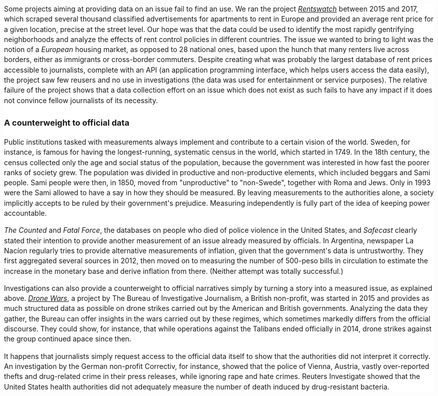 Some projects aiming at providing data on an issue fail to find an use. We ran the project [_Rentswatch_](http://rentswatch.com) between 2015 and 2017, which scraped several thousand classified advertisements for apartments to rent in Europe and provided an average rent price for a given location, precise at the street level. Our hope was that the data could be used to identify the most rapidly gentrifying neighborhoods and analyze the effects of rent control policies in different countries. The issue we wanted to bring to light was the notion of a _European_ housing market, as opposed to 28 national ones, based upon the hunch that many renters live across borders, either as immigrants or cross-border commuters. Despite creating what was probably the largest database of rent prices accessible to journalists, complete with an API (an application programming interface, which helps users access the data easily), the project saw few reusers and no use in investigations (the data was used for entertainment or service purposes). The relative failure of the project shows that a data collection effort on an issue which does not exist as such fails to have any impact if it does not convince fellow journalists of its necessity.

### A counterweight to official data

Public institutions tasked with measurements always implement and contribute to a certain vision of the world. Sweden, for instance, is famous for having the longest-running, systematic census in the world, which started in 1749. In the 18th century, the census collected only the age and social status of the population, because the government was interested in how fast the poorer ranks of society grew. The population was divided in productive and non-productive elements, which included beggars and Sami people. Sami people were then, in 1850, moved from "unproductive" to "non-Swede", together with Roma and Jews. Only in 1993 were the Sami allowed to have a say in how they should be measured. By leaving measurements to the authorities alone, a society implicitly accepts to be ruled by their government's prejudice. Measuring independently is fully part of the idea of keeping power accountable.<note content="Kayser-Bril, Nicolas (2016), ['Free your data' is over. Now, we need data to be free.](http://blog.nkb.fr/data-free).">

_The Counted_ and _Fatal Force_, the databases on people who died of police violence in the United States, and _Safecast_ clearly stated their intention to provide another measurement of an issue already measured by officials. In Argentina, newspaper La Nacíon regularly tries to provide alternative measurements of inflation, given that the government's data is untrustworthy. They first aggregated several sources in 2012,<note content="Marshall, Sarah (2012). [How Argentina's La Nacion is opening data without FOI](https://www.journalism.co.uk/news/data-journalism-la-nacion-argentina/s2/a550933/). Journalism.co.uk."> then moved on to measuring the number of 500-peso bills in circulation to estimate the increase in the monetary base and derive inflation from there.<note content="La Nacíon (2017). [Tracking the monetary base in pesos 2003-2017, and how this speaks about inflation](http://blogs.lanacion.com.ar/projects/sin-categoria/tracking-the-monetary-base-in-pesos-2003-2017-and-how-this-speaks-about-inflation/)."> (Neither attempt was totally successful.)

Investigations can also provide a counterweight to official narratives simply by turning a story into a measured issue, as explained above. [_Drone Wars_](https://www.thebureauinvestigates.com/stories/2017-01-01/drone-wars-the-full-data), a project by The Bureau of Investigative Journalism, a British non-profit, was started in 2015 and provides as much structured data as possible on drone strikes carried out by the American and British governments. Analyzing the data they gather, the Bureau can offer insights in the wars carried out by these regimes, which sometimes markedly differs from the official discourse. They could show, for instance, that while operations against the Talibans ended officially in 2014, drone strikes against the group continued apace since then.<note content="Purkiss, Jessica (2017). [US military operations against Taliban dramatically escalate](https://www.thebureauinvestigates.com/stories/2017-05-25/us-military-operations-against-taliban-dramatically-escalate-this-year). The Bureau of Investigative Journalism.">

It happens that journalists simply request access to the official data itself to show that the authorities did not interpret it correctly. An investigation by the German non-profit Correctiv, for instance, showed that the police of Vienna, Austria, vastly over-reported thefts and drug-related crime in their press releases, while ignoring rape and hate crimes.<note content="Kanya, Evelyn and Siebenhofer, Alexandra (2015). [Gefühlte Kriminalität](https://correctiv.org/recherchen/stories/2015/08/26/polizeiberichte-verzerren-wirklichkeit/). Correctiv."> Reuters Investigate showed that the United States health authorities did not adequately measure the number of death induced by drug-resistant bacteria.<note content="McNeill, Ryan, Nelson, Deborah J. and Abutaleb, Yasmeen (2016). [The Uncounted: The deadly epidemic America is ignoring](http://www.reuters.com/investigates/special-report/usa-uncounted-surveillance/). Reuters.">
